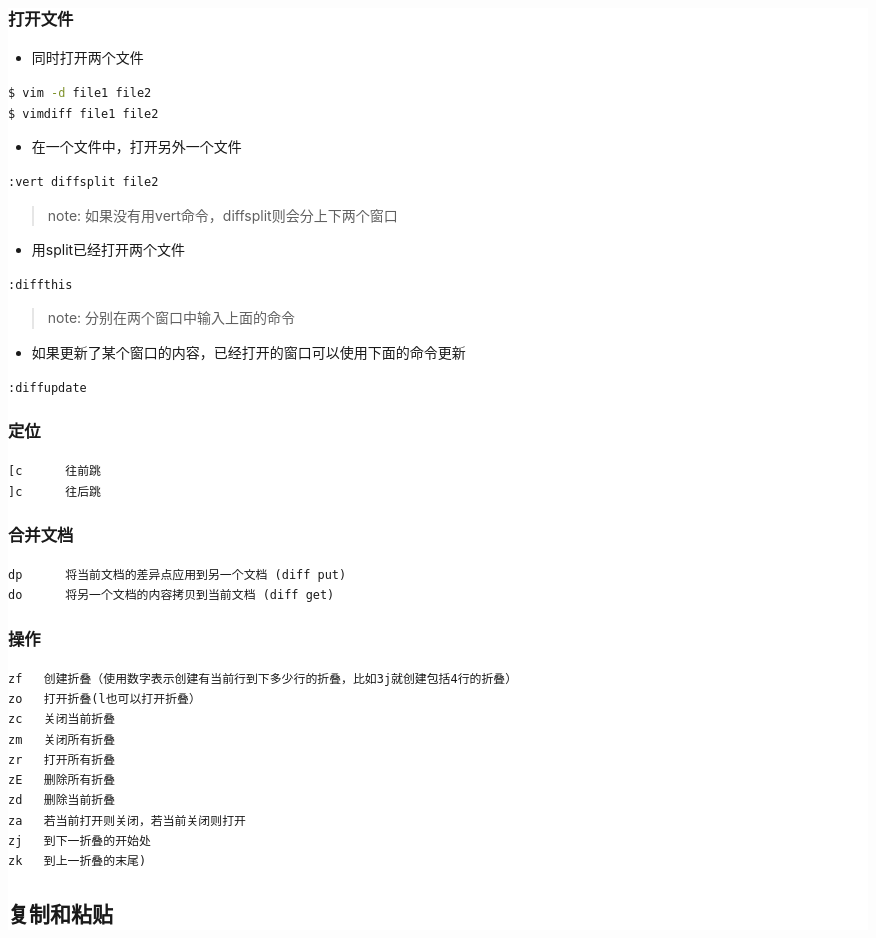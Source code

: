 ### 打开文件

* 同时打开两个文件

```sh
$ vim -d file1 file2
$ vimdiff file1 file2
```

* 在一个文件中，打开另外一个文件
```sh
:vert diffsplit file2
```
> note: 如果没有用vert命令，diffsplit则会分上下两个窗口

* 用split已经打开两个文件
```sh
:diffthis
```
> note: 分别在两个窗口中输入上面的命令

* 如果更新了某个窗口的内容，已经打开的窗口可以使用下面的命令更新

```sh
:diffupdate
```

### 定位

```txt
[c      往前跳
]c      往后跳
```

### 合并文档

```txt
dp      将当前文档的差异点应用到另一个文档 (diff put)
do      将另一个文档的内容拷贝到当前文档 (diff get)
```

### 操作

```txt
zf   创建折叠（使用数字表示创建有当前行到下多少行的折叠，比如3j就创建包括4行的折叠）
zo   打开折叠(l也可以打开折叠）
zc   关闭当前折叠
zm   关闭所有折叠
zr   打开所有折叠
zE   删除所有折叠
zd   删除当前折叠
za   若当前打开则关闭，若当前关闭则打开
zj   到下一折叠的开始处
zk   到上一折叠的末尾)
```

## 复制和粘贴
